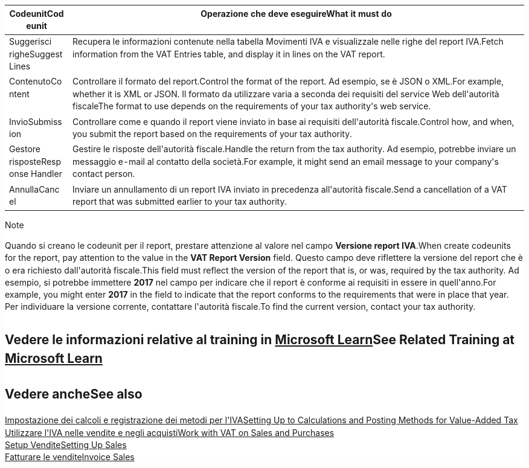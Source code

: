 | <span data-ttu-id="9cdcb-190">Codeunit</span><span class="sxs-lookup"><span data-stu-id="9cdcb-190">Codeunit</span></span> | <span data-ttu-id="9cdcb-191">Operazione che deve eseguire</span><span class="sxs-lookup"><span data-stu-id="9cdcb-191">What it must do</span></span> |
|----|-----|
|<span data-ttu-id="9cdcb-192">Suggerisci righe</span><span class="sxs-lookup"><span data-stu-id="9cdcb-192">Suggest Lines</span></span>| <span data-ttu-id="9cdcb-193">Recupera le informazioni contenute nella tabella Movimenti IVA e visualizzale nelle righe del report IVA.</span><span class="sxs-lookup"><span data-stu-id="9cdcb-193">Fetch information from the VAT Entries table, and display it in lines on the VAT report.</span></span>|
|<span data-ttu-id="9cdcb-194">Contenuto</span><span class="sxs-lookup"><span data-stu-id="9cdcb-194">Content</span></span> | <span data-ttu-id="9cdcb-195">Controllare il formato del report.</span><span class="sxs-lookup"><span data-stu-id="9cdcb-195">Control the format of the report.</span></span> <span data-ttu-id="9cdcb-196">Ad esempio, se è JSON o XML.</span><span class="sxs-lookup"><span data-stu-id="9cdcb-196">For example, whether it is XML or JSON.</span></span> <span data-ttu-id="9cdcb-197">Il formato da utilizzare varia a seconda dei requisiti del service Web dell'autorità fiscale</span><span class="sxs-lookup"><span data-stu-id="9cdcb-197">The format to use depends on the requirements of your tax authority's web service.</span></span> |
|<span data-ttu-id="9cdcb-198">Invio</span><span class="sxs-lookup"><span data-stu-id="9cdcb-198">Submission</span></span> | <span data-ttu-id="9cdcb-199">Controllare come e quando il report viene inviato in base ai requisiti dell'autorità fiscale.</span><span class="sxs-lookup"><span data-stu-id="9cdcb-199">Control how, and when, you submit the report based on the requirements of your tax authority.</span></span> |
|<span data-ttu-id="9cdcb-200">Gestore risposte</span><span class="sxs-lookup"><span data-stu-id="9cdcb-200">Response Handler</span></span> | <span data-ttu-id="9cdcb-201">Gestire le risposte dell'autorità fiscale.</span><span class="sxs-lookup"><span data-stu-id="9cdcb-201">Handle the return from the tax authority.</span></span> <span data-ttu-id="9cdcb-202">Ad esempio, potrebbe inviare un messaggio e-mail al contatto della società.</span><span class="sxs-lookup"><span data-stu-id="9cdcb-202">For example, it might send an email message to your company's contact person.</span></span> |
|<span data-ttu-id="9cdcb-203">Annulla</span><span class="sxs-lookup"><span data-stu-id="9cdcb-203">Cancel</span></span> | <span data-ttu-id="9cdcb-204">Inviare un annullamento di un report IVA inviato in precedenza all'autorità fiscale.</span><span class="sxs-lookup"><span data-stu-id="9cdcb-204">Send a cancellation of a VAT report that was submitted earlier to your tax authority.</span></span> |  

> [!Note]
> <span data-ttu-id="9cdcb-205">Quando si creano le codeunit per il report, prestare attenzione al valore nel campo **Versione report IVA**.</span><span class="sxs-lookup"><span data-stu-id="9cdcb-205">When create codeunits for the report, pay attention to the value in the **VAT Report Version** field.</span></span> <span data-ttu-id="9cdcb-206">Questo campo deve riflettere la versione del report che è o era richiesto dall'autorità fiscale.</span><span class="sxs-lookup"><span data-stu-id="9cdcb-206">This field must reflect the version of the report that is, or was, required by the tax authority.</span></span> <span data-ttu-id="9cdcb-207">Ad esempio, si potrebbe immettere **2017** nel campo per indicare che il report è conforme ai requisiti in essere in quell'anno.</span><span class="sxs-lookup"><span data-stu-id="9cdcb-207">For example, you might enter **2017** in the field to indicate that the report conforms to the requirements that were in place that year.</span></span> <span data-ttu-id="9cdcb-208">Per individuare la versione corrente, contattare l'autorità fiscale.</span><span class="sxs-lookup"><span data-stu-id="9cdcb-208">To find the current version, contact your tax authority.</span></span>

## <a name="see-related-training-at-microsoft-learn"></a><span data-ttu-id="9cdcb-209">Vedere le informazioni relative al training in [Microsoft Learn](/learn/paths/process-vat-dynamics-365-business-central/)</span><span class="sxs-lookup"><span data-stu-id="9cdcb-209">See Related Training at [Microsoft Learn](/learn/paths/process-vat-dynamics-365-business-central/)</span></span>

## <a name="see-also"></a><span data-ttu-id="9cdcb-210">Vedere anche</span><span class="sxs-lookup"><span data-stu-id="9cdcb-210">See also</span></span>
[<span data-ttu-id="9cdcb-211">Impostazione dei calcoli e registrazione dei metodi per l'IVA</span><span class="sxs-lookup"><span data-stu-id="9cdcb-211">Setting Up to Calculations and Posting Methods for Value-Added Tax</span></span>](finance-setup-vat.md)  
[<span data-ttu-id="9cdcb-212">Utilizzare l'IVA nelle vendite e negli acquisti</span><span class="sxs-lookup"><span data-stu-id="9cdcb-212">Work with VAT on Sales and Purchases</span></span>](finance-work-with-vat.md)  
[<span data-ttu-id="9cdcb-213">Setup Vendite</span><span class="sxs-lookup"><span data-stu-id="9cdcb-213">Setting Up Sales</span></span>](sales-setup-sales.md)  
[<span data-ttu-id="9cdcb-214">Fatturare le vendite</span><span class="sxs-lookup"><span data-stu-id="9cdcb-214">Invoice Sales</span></span>](sales-how-invoice-sales.md)  
